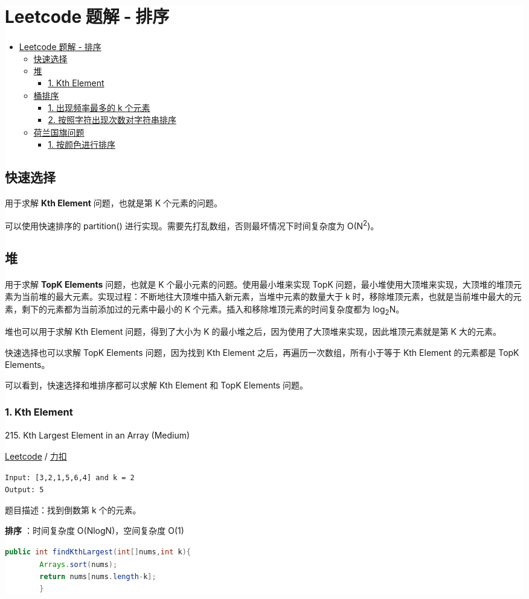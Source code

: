 # Leetcode 题解 - 排序



* [Leetcode 题解 - 排序](#leetcode-题解---排序)
    * [快速选择](#快速选择)
    * [堆](#堆)
        * [1. Kth Element](#1-kth-element)
    * [桶排序](#桶排序)
        * [1. 出现频率最多的 k 个元素](#1-出现频率最多的-k-个元素)
        * [2. 按照字符出现次数对字符串排序](#2-按照字符出现次数对字符串排序)
    * [荷兰国旗问题](#荷兰国旗问题)
        * [1. 按颜色进行排序](#1-按颜色进行排序)



## 快速选择

用于求解   **Kth Element**   问题，也就是第 K 个元素的问题。

可以使用快速排序的 partition() 进行实现。需要先打乱数组，否则最坏情况下时间复杂度为 O(N<sup>2</sup>)。

## 堆

用于求解   **TopK Elements**   问题，也就是 K 个最小元素的问题。使用最小堆来实现 TopK
问题，最小堆使用大顶堆来实现，大顶堆的堆顶元素为当前堆的最大元素。实现过程：不断地往大顶堆中插入新元素，当堆中元素的数量大于 k 时，移除堆顶元素，也就是当前堆中最大的元素，剩下的元素都为当前添加过的元素中最小的 K
个元素。插入和移除堆顶元素的时间复杂度都为 log<sub>2</sub>N。

堆也可以用于求解 Kth Element 问题，得到了大小为 K 的最小堆之后，因为使用了大顶堆来实现，因此堆顶元素就是第 K 大的元素。

快速选择也可以求解 TopK Elements 问题，因为找到 Kth Element 之后，再遍历一次数组，所有小于等于 Kth Element 的元素都是 TopK Elements。

可以看到，快速选择和堆排序都可以求解 Kth Element 和 TopK Elements 问题。

### 1. Kth Element

215\. Kth Largest Element in an Array (Medium)

[Leetcode](https://leetcode.com/problems/kth-largest-element-in-an-array/description/)
/ [力扣](https://leetcode-cn.com/problems/kth-largest-element-in-an-array/description/)

```text
Input: [3,2,1,5,6,4] and k = 2
Output: 5
```

题目描述：找到倒数第 k 个的元素。

**排序**  ：时间复杂度 O(NlogN)，空间复杂度 O(1)

```java
public int findKthLargest(int[]nums,int k){
        Arrays.sort(nums);
        return nums[nums.length-k];
        }
```
